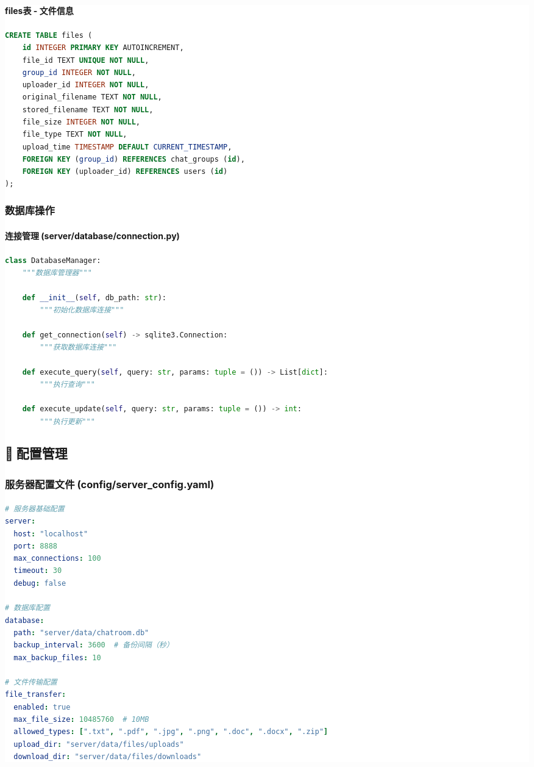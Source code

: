#### files表 - 文件信息
```sql
CREATE TABLE files (
    id INTEGER PRIMARY KEY AUTOINCREMENT,
    file_id TEXT UNIQUE NOT NULL,
    group_id INTEGER NOT NULL,
    uploader_id INTEGER NOT NULL,
    original_filename TEXT NOT NULL,
    stored_filename TEXT NOT NULL,
    file_size INTEGER NOT NULL,
    file_type TEXT NOT NULL,
    upload_time TIMESTAMP DEFAULT CURRENT_TIMESTAMP,
    FOREIGN KEY (group_id) REFERENCES chat_groups (id),
    FOREIGN KEY (uploader_id) REFERENCES users (id)
);
```

### 数据库操作

#### 连接管理 (server/database/connection.py)
```python
class DatabaseManager:
    """数据库管理器"""
    
    def __init__(self, db_path: str):
        """初始化数据库连接"""
        
    def get_connection(self) -> sqlite3.Connection:
        """获取数据库连接"""
        
    def execute_query(self, query: str, params: tuple = ()) -> List[dict]:
        """执行查询"""
        
    def execute_update(self, query: str, params: tuple = ()) -> int:
        """执行更新"""
```

## 🔧 配置管理

### 服务器配置文件 (config/server_config.yaml)

```yaml
# 服务器基础配置
server:
  host: "localhost"
  port: 8888
  max_connections: 100
  timeout: 30
  debug: false

# 数据库配置
database:
  path: "server/data/chatroom.db"
  backup_interval: 3600  # 备份间隔（秒）
  max_backup_files: 10

# 文件传输配置
file_transfer:
  enabled: true
  max_file_size: 10485760  # 10MB
  allowed_types: [".txt", ".pdf", ".jpg", ".png", ".doc", ".docx", ".zip"]
  upload_dir: "server/data/files/uploads"
  download_dir: "server/data/files/downloads"
```